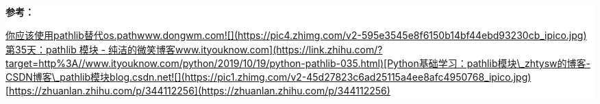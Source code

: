 **参考：** 

[你应该使用pathlib替代os.path​www.dongwm.com![](https://pic4.zhimg.com/v2-595e3545e8f6150b14bf44ebd93230cb_ipico.jpg)
](https://link.zhihu.com/?target=https%3A//www.dongwm.com/post/use-pathlib/)[第35天：pathlib 模块 - 纯洁的微笑博客​www.ityouknow.com](https://link.zhihu.com/?target=http%3A//www.ityouknow.com/python/2019/10/19/python-pathlib-035.html)[Python基础学习：pathlib模块\_zhtysw的博客-CSDN博客\_pathlib模块​blog.csdn.net![](https://pic1.zhimg.com/v2-45d27823c6ad25115a4ee8afc4950768_ipico.jpg)
](https://link.zhihu.com/?target=https%3A//blog.csdn.net/zhtysw/article/details/80623767%3Futm_medium%3Ddistribute.pc_relevant.none-task-blog-BlogCommendFromBaidu-1.control%26depth_1-utm_source%3Ddistribute.pc_relevant.none-task-blog-BlogCommendFromBaidu-1.control) 
 [https://zhuanlan.zhihu.com/p/344112256](https://zhuanlan.zhihu.com/p/344112256)